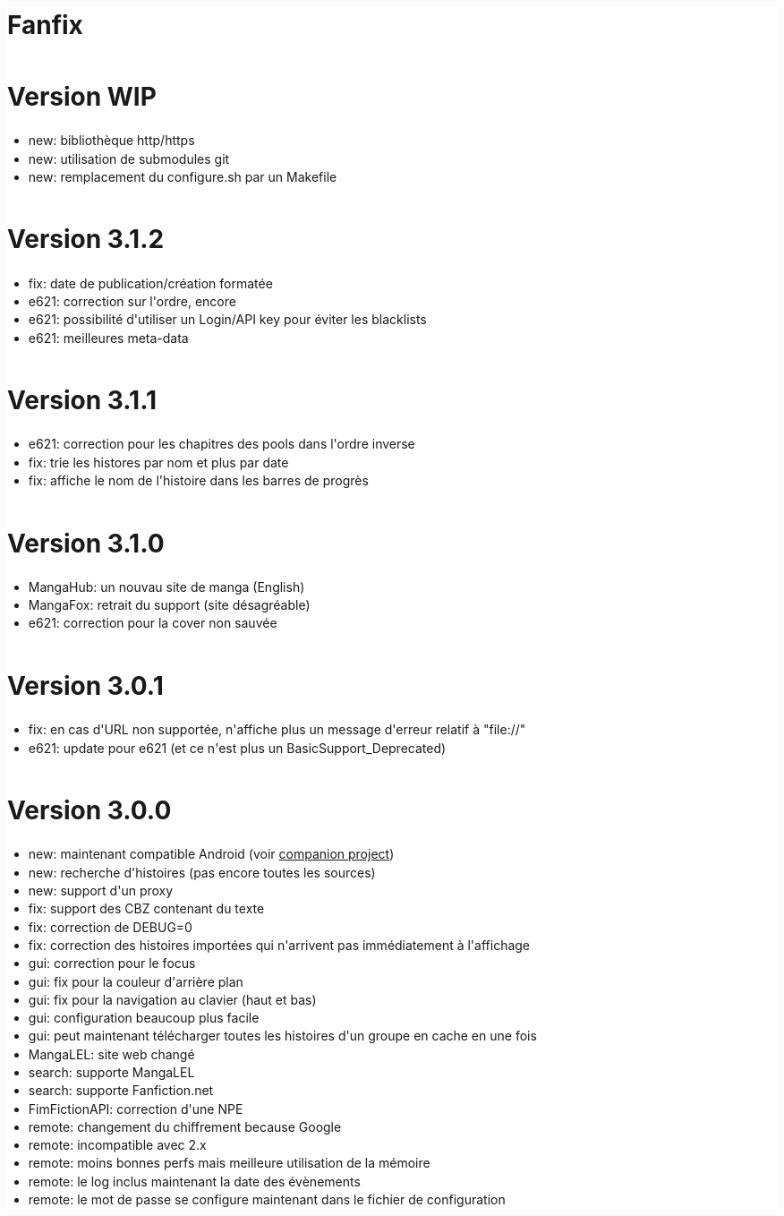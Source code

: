 # Fanfix

# Version WIP

- new: bibliothèque http/https
- new: utilisation de submodules git
- new: remplacement du configure.sh par un Makefile

# Version 3.1.2

- fix: date de publication/création formatée
- e621: correction sur l'ordre, encore
- e621: possibilité d'utiliser un Login/API key pour éviter les blacklists
- e621: meilleures meta-data

# Version 3.1.1

- e621: correction pour les chapitres des pools dans l'ordre inverse
- fix: trie les histores par nom et plus par date
- fix: affiche le nom de l'histoire dans les barres de progrès

# Version 3.1.0

- MangaHub: un nouvau site de manga (English)
- MangaFox: retrait du support (site désagréable)
- e621: correction pour la cover non sauvée

# Version 3.0.1

- fix: en cas d'URL non supportée, n'affiche plus un message d'erreur relatif à "file://"
- e621: update pour e621 (et ce n'est plus un BasicSupport_Deprecated)

# Version 3.0.0

- new: maintenant compatible Android (voir [companion project](https://gitlab.com/Rayman22/fanfix-android))
- new: recherche d'histoires (pas encore toutes les sources)
- new: support d'un proxy
- fix: support des CBZ contenant du texte
- fix: correction de DEBUG=0
- fix: correction des histoires importées qui n'arrivent pas immédiatement à l'affichage
- gui: correction pour le focus 
- gui: fix pour la couleur d'arrière plan
- gui: fix pour la navigation au clavier (haut et bas)
- gui: configuration beaucoup plus facile
- gui: peut maintenant télécharger toutes les histoires d'un groupe en cache en une fois
- MangaLEL: site web changé
- search: supporte MangaLEL
- search: supporte Fanfiction.net
- FimFictionAPI: correction d'une NPE
- remote: changement du chiffrement because Google
- remote: incompatible avec 2.x
- remote: moins bonnes perfs mais meilleure utilisation de la mémoire
- remote: le log inclus maintenant la date des évènements
- remote: le mot de passe se configure maintenant dans le fichier de configuration
